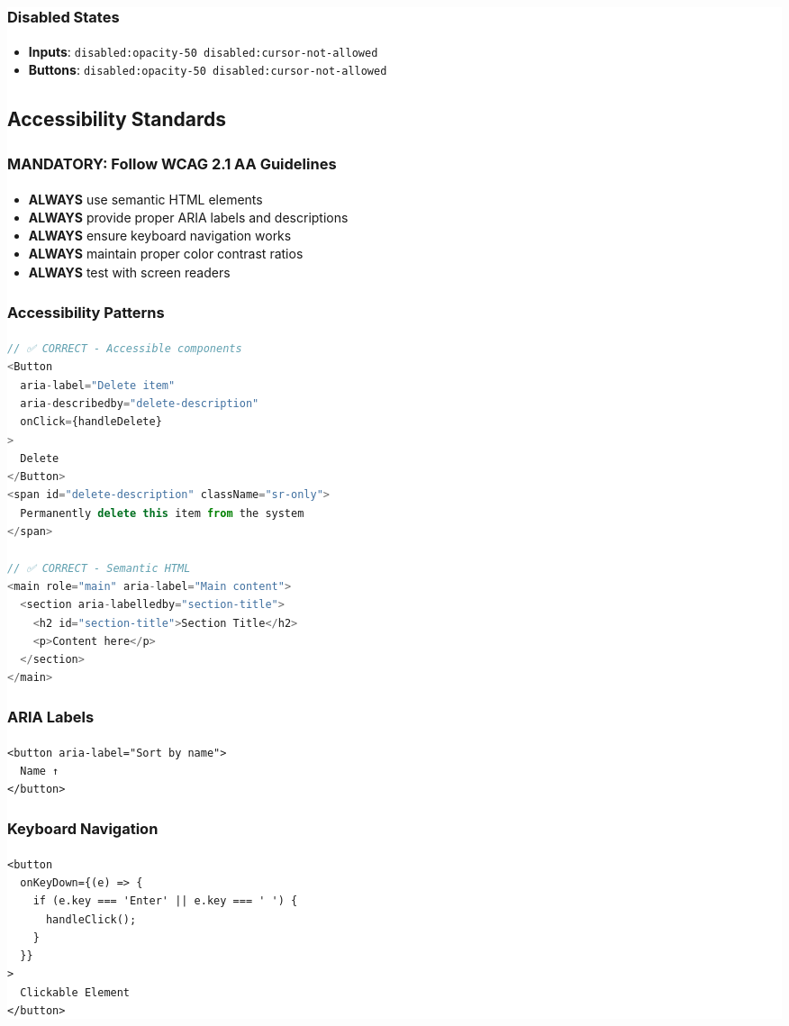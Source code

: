 ### Disabled States
- **Inputs**: `disabled:opacity-50 disabled:cursor-not-allowed`
- **Buttons**: `disabled:opacity-50 disabled:cursor-not-allowed`

## Accessibility Standards

### **MANDATORY**: Follow WCAG 2.1 AA Guidelines
- **ALWAYS** use semantic HTML elements
- **ALWAYS** provide proper ARIA labels and descriptions
- **ALWAYS** ensure keyboard navigation works
- **ALWAYS** maintain proper color contrast ratios
- **ALWAYS** test with screen readers

### Accessibility Patterns
```typescript
// ✅ CORRECT - Accessible components
<Button 
  aria-label="Delete item"
  aria-describedby="delete-description"
  onClick={handleDelete}
>
  Delete
</Button>
<span id="delete-description" className="sr-only">
  Permanently delete this item from the system
</span>

// ✅ CORRECT - Semantic HTML
<main role="main" aria-label="Main content">
  <section aria-labelledby="section-title">
    <h2 id="section-title">Section Title</h2>
    <p>Content here</p>
  </section>
</main>
```

### ARIA Labels
```tsx
<button aria-label="Sort by name">
  Name ↑
</button>
```

### Keyboard Navigation
```tsx
<button 
  onKeyDown={(e) => {
    if (e.key === 'Enter' || e.key === ' ') {
      handleClick();
    }
  }}
>
  Clickable Element
</button>
```
